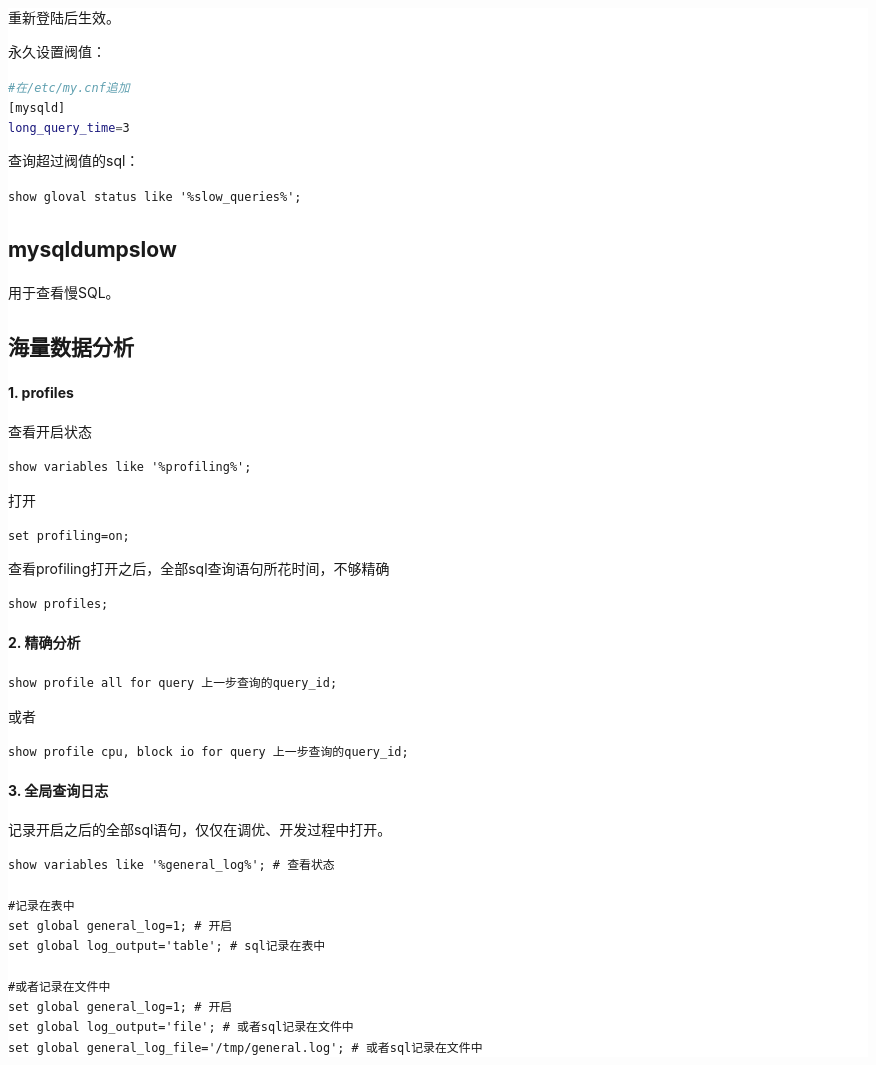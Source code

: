 重新登陆后生效。

永久设置阀值：

```bash
#在/etc/my.cnf追加
[mysqld]
long_query_time=3
```

查询超过阀值的sql：

```mysql
show gloval status like '%slow_queries%';
```


## mysqldumpslow

用于查看慢SQL。


## 海量数据分析

#### 1. profiles

查看开启状态

```mysql
show variables like '%profiling%';
```

打开

```mysql
set profiling=on;
```

查看profiling打开之后，全部sql查询语句所花时间，不够精确

```mysql
show profiles;
```

#### 2. 精确分析

```mysql
show profile all for query 上一步查询的query_id;
```

或者

```mysql
show profile cpu, block io for query 上一步查询的query_id;
```

#### 3. 全局查询日志

记录开启之后的全部sql语句，仅仅在调优、开发过程中打开。

```mysql
show variables like '%general_log%'; # 查看状态

#记录在表中
set global general_log=1; # 开启
set global log_output='table'; # sql记录在表中

#或者记录在文件中
set global general_log=1; # 开启
set global log_output='file'; # 或者sql记录在文件中
set global general_log_file='/tmp/general.log'; # 或者sql记录在文件中
```
